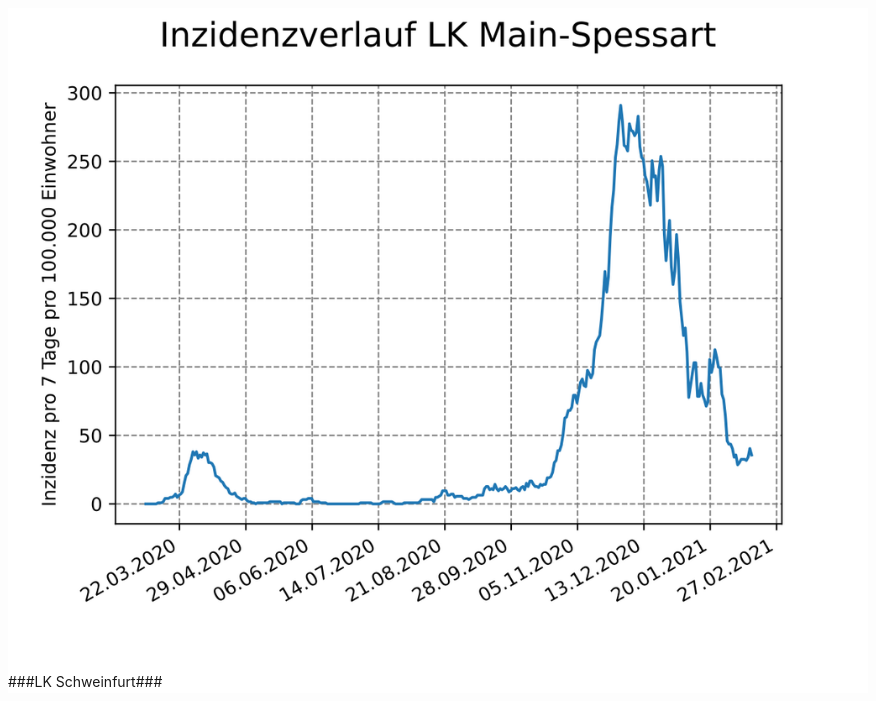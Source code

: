 ![Image of Yaktocat](https://raw.githubusercontent.com/ComanderKai77/covid-19-germany-incidence-graph/master/graphics/LK%20Main-Spessart.svg)
        
    
###LK Schweinfurt###
